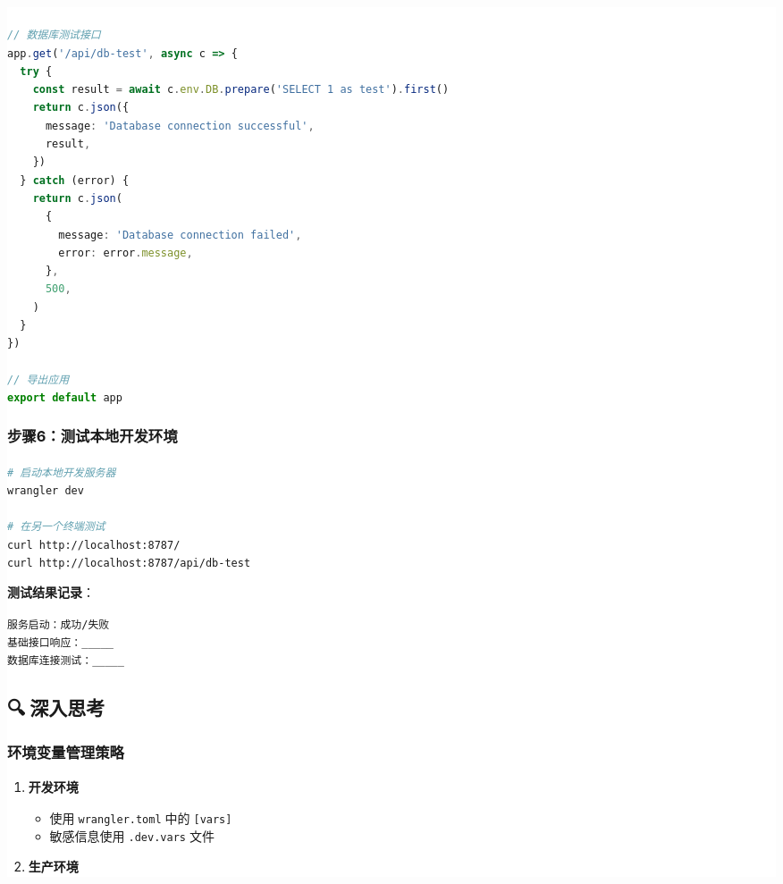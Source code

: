 ```typescript

// 数据库测试接口
app.get('/api/db-test', async c => {
  try {
    const result = await c.env.DB.prepare('SELECT 1 as test').first()
    return c.json({
      message: 'Database connection successful',
      result,
    })
  } catch (error) {
    return c.json(
      {
        message: 'Database connection failed',
        error: error.message,
      },
      500,
    )
  }
})

// 导出应用
export default app
```

### 步骤6：测试本地开发环境

```bash
# 启动本地开发服务器
wrangler dev

# 在另一个终端测试
curl http://localhost:8787/
curl http://localhost:8787/api/db-test
```

**测试结果记录**：

```
服务启动：成功/失败
基础接口响应：_____
数据库连接测试：_____
```

## 🔍 深入思考

### 环境变量管理策略

1. **开发环境**

   - 使用 `wrangler.toml` 中的 `[vars]`
   - 敏感信息使用 `.dev.vars` 文件

2. **生产环境**
